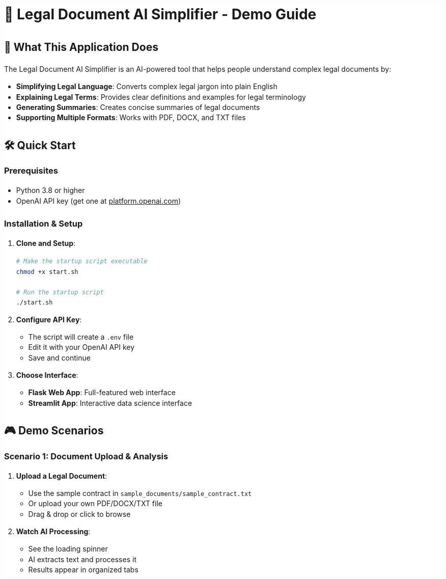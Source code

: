 # 🚀 Legal Document AI Simplifier - Demo Guide

## 🎯 What This Application Does

The Legal Document AI Simplifier is an AI-powered tool that helps people understand complex legal documents by:

- **Simplifying Legal Language**: Converts complex legal jargon into plain English
- **Explaining Legal Terms**: Provides clear definitions and examples for legal terminology
- **Generating Summaries**: Creates concise summaries of legal documents
- **Supporting Multiple Formats**: Works with PDF, DOCX, and TXT files

## 🛠️ Quick Start

### Prerequisites
- Python 3.8 or higher
- OpenAI API key (get one at [platform.openai.com](https://platform.openai.com/api-keys))

### Installation & Setup

1. **Clone and Setup**:
   ```bash
   # Make the startup script executable
   chmod +x start.sh
   
   # Run the startup script
   ./start.sh
   ```

2. **Configure API Key**:
   - The script will create a `.env` file
   - Edit it with your OpenAI API key
   - Save and continue

3. **Choose Interface**:
   - **Flask Web App**: Full-featured web interface
   - **Streamlit App**: Interactive data science interface

## 🎮 Demo Scenarios

### Scenario 1: Document Upload & Analysis

1. **Upload a Legal Document**:
   - Use the sample contract in `sample_documents/sample_contract.txt`
   - Or upload your own PDF/DOCX/TXT file
   - Drag & drop or click to browse

2. **Watch AI Processing**:
   - See the loading spinner
   - AI extracts text and processes it
   - Results appear in organized tabs
